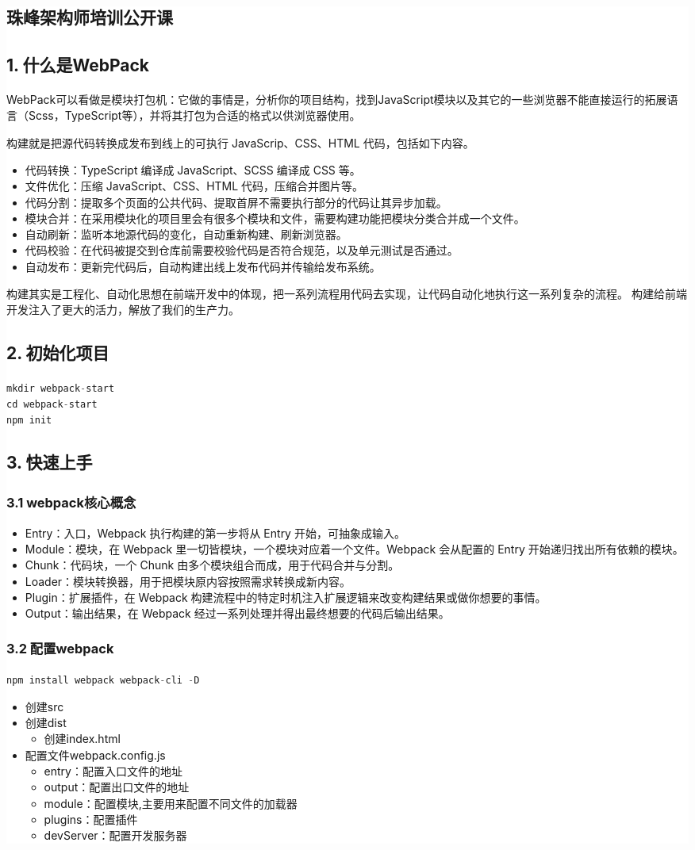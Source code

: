 ## 珠峰架构师培训公开课

## 1. 什么是WebPack
WebPack可以看做是模块打包机：它做的事情是，分析你的项目结构，找到JavaScript模块以及其它的一些浏览器不能直接运行的拓展语言（Scss，TypeScript等），并将其打包为合适的格式以供浏览器使用。

构建就是把源代码转换成发布到线上的可执行 JavaScrip、CSS、HTML 代码，包括如下内容。

- 代码转换：TypeScript 编译成 JavaScript、SCSS 编译成 CSS 等。
- 文件优化：压缩 JavaScript、CSS、HTML 代码，压缩合并图片等。
- 代码分割：提取多个页面的公共代码、提取首屏不需要执行部分的代码让其异步加载。
- 模块合并：在采用模块化的项目里会有很多个模块和文件，需要构建功能把模块分类合并成一个文件。
- 自动刷新：监听本地源代码的变化，自动重新构建、刷新浏览器。
- 代码校验：在代码被提交到仓库前需要校验代码是否符合规范，以及单元测试是否通过。
- 自动发布：更新完代码后，自动构建出线上发布代码并传输给发布系统。

构建其实是工程化、自动化思想在前端开发中的体现，把一系列流程用代码去实现，让代码自动化地执行这一系列复杂的流程。 构建给前端开发注入了更大的活力，解放了我们的生产力。

## 2. 初始化项目
```js
mkdir webpack-start
cd webpack-start
npm init
```

## 3. 快速上手
### 3.1 webpack核心概念
- Entry：入口，Webpack 执行构建的第一步将从 Entry 开始，可抽象成输入。
- Module：模块，在 Webpack 里一切皆模块，一个模块对应着一个文件。Webpack 会从配置的 Entry 开始递归找出所有依赖的模块。
- Chunk：代码块，一个 Chunk 由多个模块组合而成，用于代码合并与分割。
- Loader：模块转换器，用于把模块原内容按照需求转换成新内容。
- Plugin：扩展插件，在 Webpack 构建流程中的特定时机注入扩展逻辑来改变构建结果或做你想要的事情。
- Output：输出结果，在 Webpack 经过一系列处理并得出最终想要的代码后输出结果。



### 3.2 配置webpack
```js
npm install webpack webpack-cli -D
```
- 创建src
- 创建dist
  - 创建index.html
- 配置文件webpack.config.js
  - entry：配置入口文件的地址
  - output：配置出口文件的地址
  - module：配置模块,主要用来配置不同文件的加载器
  - plugins：配置插件
  - devServer：配置开发服务器

